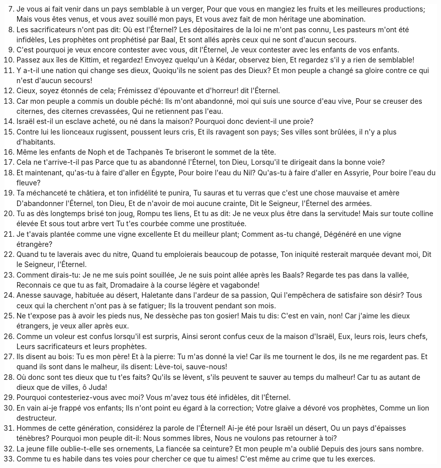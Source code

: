7. Je vous ai fait venir dans un pays semblable &agrave; un verger, Pour que vous en mangiez les fruits et les meilleures productions; Mais vous &ecirc;tes venus, et vous avez souill&eacute; mon pays, Et vous avez fait de mon h&eacute;ritage une abomination.
8. Les sacrificateurs n'ont pas dit: O&ugrave; est l'&Eacute;ternel? Les d&eacute;positaires de la loi ne m'ont pas connu, Les pasteurs m'ont &eacute;t&eacute; infid&egrave;les, Les proph&egrave;tes ont proph&eacute;tis&eacute; par Baal, Et sont all&eacute;s apr&egrave;s ceux qui ne sont d'aucun secours.
9. C'est pourquoi je veux encore contester avec vous, dit l'&Eacute;ternel, Je veux contester avec les enfants de vos enfants.
10. Passez aux &icirc;les de Kittim, et regardez! Envoyez quelqu'un &agrave; K&eacute;dar, observez bien, Et regardez s'il y a rien de semblable!
11. Y a-t-il une nation qui change ses dieux, Quoiqu'ils ne soient pas des Dieux? Et mon peuple a chang&eacute; sa gloire contre ce qui n'est d'aucun secours!
12. Cieux, soyez &eacute;tonn&eacute;s de cela; Fr&eacute;missez d'&eacute;pouvante et d'horreur! dit l'&Eacute;ternel.
13. Car mon peuple a commis un double p&eacute;ch&eacute;: Ils m'ont abandonn&eacute;, moi qui suis une source d'eau vive, Pour se creuser des citernes, des citernes crevass&eacute;es, Qui ne retiennent pas l'eau.
14. Isra&euml;l est-il un esclave achet&eacute;, ou n&eacute; dans la maison? Pourquoi donc devient-il une proie?
15. Contre lui les lionceaux rugissent, poussent leurs cris, Et ils ravagent son pays; Ses villes sont br&ucirc;l&eacute;es, il n'y a plus d'habitants.
16. M&ecirc;me les enfants de Noph et de Tachpan&egrave;s Te briseront le sommet de la t&ecirc;te.
17. Cela ne t'arrive-t-il pas Parce que tu as abandonn&eacute; l'&Eacute;ternel, ton Dieu, Lorsqu'il te dirigeait dans la bonne voie?
18. Et maintenant, qu'as-tu &agrave; faire d'aller en &Eacute;gypte, Pour boire l'eau du Nil? Qu'as-tu &agrave; faire d'aller en Assyrie, Pour boire l'eau du fleuve?
19. Ta m&eacute;chancet&eacute; te ch&acirc;tiera, et ton infid&eacute;lit&eacute; te punira, Tu sauras et tu verras que c'est une chose mauvaise et am&egrave;re D'abandonner l'&Eacute;ternel, ton Dieu, Et de n'avoir de moi aucune crainte, Dit le Seigneur, l'&Eacute;ternel des arm&eacute;es.
20. Tu as d&egrave;s longtemps bris&eacute; ton joug, Rompu tes liens, Et tu as dit: Je ne veux plus &ecirc;tre dans la servitude! Mais sur toute colline &eacute;lev&eacute;e Et sous tout arbre vert Tu t'es courb&eacute;e comme une prostitu&eacute;e.
21. Je t'avais plant&eacute;e comme une vigne excellente Et du meilleur plant; Comment as-tu chang&eacute;, D&eacute;g&eacute;n&eacute;r&eacute; en une vigne &eacute;trang&egrave;re?
22. Quand tu te laverais avec du nitre, Quand tu emploierais beaucoup de potasse, Ton iniquit&eacute; resterait marqu&eacute;e devant moi, Dit le Seigneur, l'&Eacute;ternel.
23. Comment dirais-tu: Je ne me suis point souill&eacute;e, Je ne suis point all&eacute;e apr&egrave;s les Baals? Regarde tes pas dans la vall&eacute;e, Reconnais ce que tu as fait, Dromadaire &agrave; la course l&eacute;g&egrave;re et vagabonde!
24. Anesse sauvage, habitu&eacute;e au d&eacute;sert, Haletante dans l'ardeur de sa passion, Qui l'emp&ecirc;chera de satisfaire son d&eacute;sir? Tous ceux qui la cherchent n'ont pas &agrave; se fatiguer; Ils la trouvent pendant son mois.
25. Ne t'expose pas &agrave; avoir les pieds nus, Ne dess&egrave;che pas ton gosier! Mais tu dis: C'est en vain, non! Car j'aime les dieux &eacute;trangers, je veux aller apr&egrave;s eux.
26. Comme un voleur est confus lorsqu'il est surpris, Ainsi seront confus ceux de la maison d'Isra&euml;l, Eux, leurs rois, leurs chefs, Leurs sacrificateurs et leurs proph&egrave;tes.
27. Ils disent au bois: Tu es mon p&egrave;re! Et &agrave; la pierre: Tu m'as donn&eacute; la vie! Car ils me tournent le dos, ils ne me regardent pas. Et quand ils sont dans le malheur, ils disent: L&egrave;ve-toi, sauve-nous!
28. O&ugrave; donc sont tes dieux que tu t'es faits? Qu'ils se l&egrave;vent, s'ils peuvent te sauver au temps du malheur! Car tu as autant de dieux que de villes, &ocirc; Juda!
29. Pourquoi contesteriez-vous avec moi? Vous m'avez tous &eacute;t&eacute; infid&egrave;les, dit l'&Eacute;ternel.
30. En vain ai-je frapp&eacute; vos enfants; Ils n'ont point eu &eacute;gard &agrave; la correction; Votre glaive a d&eacute;vor&eacute; vos proph&egrave;tes, Comme un lion destructeur.
31. Hommes de cette g&eacute;n&eacute;ration, consid&eacute;rez la parole de l'&Eacute;ternel! Ai-je &eacute;t&eacute; pour Isra&euml;l un d&eacute;sert, Ou un pays d'&eacute;paisses t&eacute;n&egrave;bres? Pourquoi mon peuple dit-il: Nous sommes libres, Nous ne voulons pas retourner &agrave; toi?
32. La jeune fille oublie-t-elle ses ornements, La fianc&eacute;e sa ceinture? Et mon peuple m'a oubli&eacute; Depuis des jours sans nombre.
33. Comme tu es habile dans tes voies pour chercher ce que tu aimes! C'est m&ecirc;me au crime que tu les exerces.
